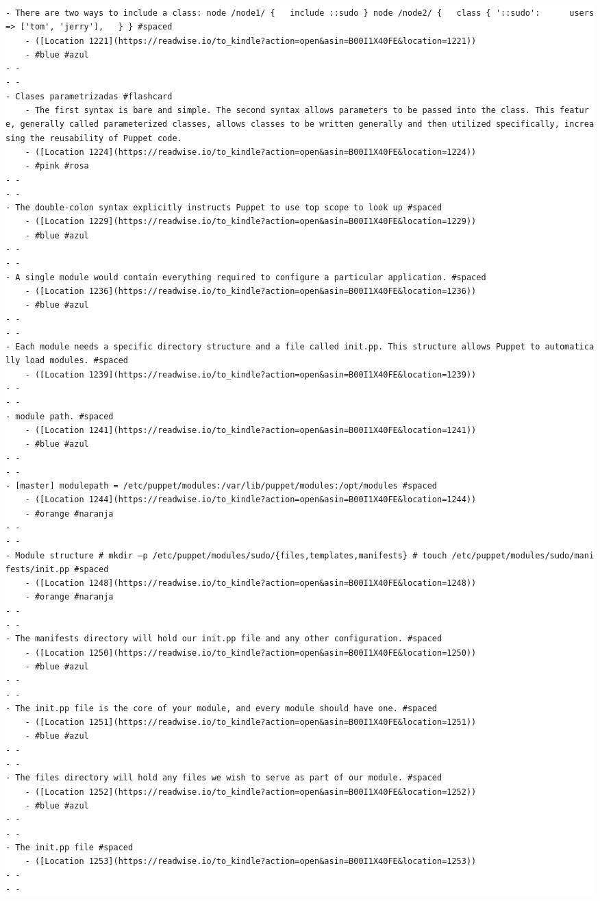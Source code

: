 	- There are two ways to include a class: node /node1/ {   include ::sudo } node /node2/ {   class { '::sudo':      users => ['tom', 'jerry'],   } } #spaced
		- ([Location 1221](https://readwise.io/to_kindle?action=open&asin=B00I1X40FE&location=1221))
		- #blue #azul
	- -
	- -
	- Clases parametrizadas #flashcard
		- The first syntax is bare and simple. The second syntax allows parameters to be passed into the class. This feature, generally called parameterized classes, allows classes to be written generally and then utilized specifically, increasing the reusability of Puppet code.
		- ([Location 1224](https://readwise.io/to_kindle?action=open&asin=B00I1X40FE&location=1224))
		- #pink #rosa
	- -
	- -
	- The double-colon syntax explicitly instructs Puppet to use top scope to look up #spaced
		- ([Location 1229](https://readwise.io/to_kindle?action=open&asin=B00I1X40FE&location=1229))
		- #blue #azul
	- -
	- -
	- A single module would contain everything required to configure a particular application. #spaced
		- ([Location 1236](https://readwise.io/to_kindle?action=open&asin=B00I1X40FE&location=1236))
		- #blue #azul
	- -
	- -
	- Each module needs a specific directory structure and a file called init.pp. This structure allows Puppet to automatically load modules. #spaced
		- ([Location 1239](https://readwise.io/to_kindle?action=open&asin=B00I1X40FE&location=1239))
	- -
	- -
	- module path. #spaced
		- ([Location 1241](https://readwise.io/to_kindle?action=open&asin=B00I1X40FE&location=1241))
		- #blue #azul
	- -
	- -
	- [master] modulepath = /etc/puppet/modules:/var/lib/puppet/modules:/opt/modules #spaced
		- ([Location 1244](https://readwise.io/to_kindle?action=open&asin=B00I1X40FE&location=1244))
		- #orange #naranja
	- -
	- -
	- Module structure # mkdir –p /etc/puppet/modules/sudo/{files,templates,manifests} # touch /etc/puppet/modules/sudo/manifests/init.pp #spaced
		- ([Location 1248](https://readwise.io/to_kindle?action=open&asin=B00I1X40FE&location=1248))
		- #orange #naranja
	- -
	- -
	- The manifests directory will hold our init.pp file and any other configuration. #spaced
		- ([Location 1250](https://readwise.io/to_kindle?action=open&asin=B00I1X40FE&location=1250))
		- #blue #azul
	- -
	- -
	- The init.pp file is the core of your module, and every module should have one. #spaced
		- ([Location 1251](https://readwise.io/to_kindle?action=open&asin=B00I1X40FE&location=1251))
		- #blue #azul
	- -
	- -
	- The files directory will hold any files we wish to serve as part of our module. #spaced
		- ([Location 1252](https://readwise.io/to_kindle?action=open&asin=B00I1X40FE&location=1252))
		- #blue #azul
	- -
	- -
	- The init.pp file #spaced
		- ([Location 1253](https://readwise.io/to_kindle?action=open&asin=B00I1X40FE&location=1253))
	- -
	- -